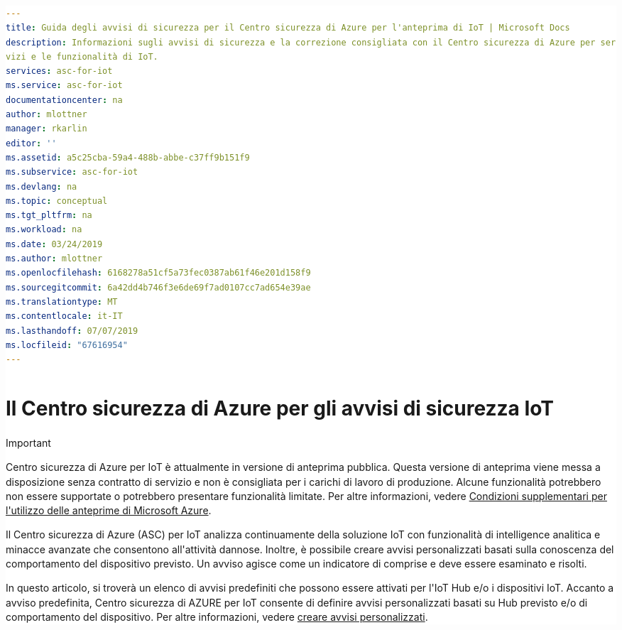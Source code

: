 ```yaml
---
title: Guida degli avvisi di sicurezza per il Centro sicurezza di Azure per l'anteprima di IoT | Microsoft Docs
description: Informazioni sugli avvisi di sicurezza e la correzione consigliata con il Centro sicurezza di Azure per servizi e le funzionalità di IoT.
services: asc-for-iot
ms.service: asc-for-iot
documentationcenter: na
author: mlottner
manager: rkarlin
editor: ''
ms.assetid: a5c25cba-59a4-488b-abbe-c37ff9b151f9
ms.subservice: asc-for-iot
ms.devlang: na
ms.topic: conceptual
ms.tgt_pltfrm: na
ms.workload: na
ms.date: 03/24/2019
ms.author: mlottner
ms.openlocfilehash: 6168278a51cf5a73fec0387ab61f46e201d158f9
ms.sourcegitcommit: 6a42dd4b746f3e6de69f7ad0107cc7ad654e39ae
ms.translationtype: MT
ms.contentlocale: it-IT
ms.lasthandoff: 07/07/2019
ms.locfileid: "67616954"
---
```

# <a name="azure-security-center-for-iot-security-alerts"></a>Il Centro sicurezza di Azure per gli avvisi di sicurezza IoT

> [!IMPORTANT]
> Centro sicurezza di Azure per IoT è attualmente in versione di anteprima pubblica.
> Questa versione di anteprima viene messa a disposizione senza contratto di servizio e non è consigliata per i carichi di lavoro di produzione. Alcune funzionalità potrebbero non essere supportate o potrebbero presentare funzionalità limitate. Per altre informazioni, vedere [Condizioni supplementari per l'utilizzo delle anteprime di Microsoft Azure](https://azure.microsoft.com/support/legal/preview-supplemental-terms/).

Il Centro sicurezza di Azure (ASC) per IoT analizza continuamente della soluzione IoT con funzionalità di intelligence analitica e minacce avanzate che consentono all'attività dannose.
Inoltre, è possibile creare avvisi personalizzati basati sulla conoscenza del comportamento del dispositivo previsto.
Un avviso agisce come un indicatore di comprise e deve essere esaminato e risolti.

In questo articolo, si troverà un elenco di avvisi predefiniti che possono essere attivati per l'IoT Hub e/o i dispositivi IoT.
Accanto a avviso predefinita, Centro sicurezza di AZURE per IoT consente di definire avvisi personalizzati basati su Hub previsto e/o di comportamento del dispositivo.
Per altre informazioni, vedere [creare avvisi personalizzati](quickstart-create-custom-alerts.md).
